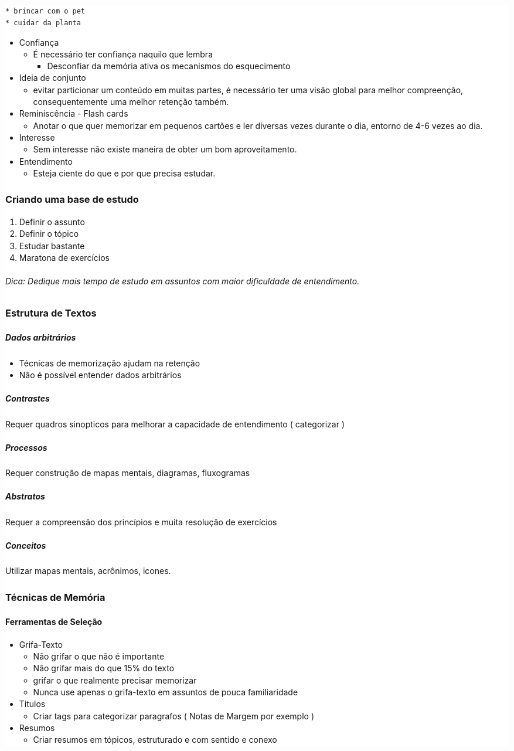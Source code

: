     * brincar com o pet
    * cuidar da planta
* Confiança
  * É necessário ter confiança naquilo que lembra
    * Desconfiar da memória ativa os mecanismos do esquecimento
* Ideia de conjunto
  * evitar particionar um conteúdo em muitas partes, é necessário ter uma visão global para melhor compreenção, consequentemente uma melhor retenção também.
* Reminiscência - Flash cards
  * Anotar o que quer memorizar em pequenos cartões e ler diversas vezes durante o dia, entorno de 4-6 vezes ao dia.
* Interesse
  * Sem interesse não existe maneira de obter um bom aproveitamento.
* Entendimento
  * Esteja ciente do que e por que precisa estudar.

### Criando uma base de estudo

1. Definir o assunto
2. Definir o tópico
3. Estudar bastante
4. Maratona de exercícios

###### Dica: Dedique mais tempo de estudo em assuntos com maior dificuldade de entendimento.

### Estrutura de Textos

##### Dados arbitrários

* Técnicas de memorização ajudam na retenção
* Não é possível entender dados arbitrários

##### Contrastes

Requer quadros sinopticos para melhorar a capacidade de entendimento ( categorizar )

##### Processos

Requer construção de mapas mentais, diagramas, fluxogramas

##### Abstratos

Requer a compreensão dos princípios e muita resolução de exercícios

##### Conceitos

Utilizar mapas mentais, acrônimos, icones.

### Técnicas de Memória

#### Ferramentas de Seleção

* Grifa-Texto
  * Não grifar o que não é importante
  * Não grifar mais do que 15% do texto
  * grifar o que realmente precisar memorizar
  * Nunca use apenas o grifa-texto em assuntos de pouca familiaridade
* Titulos
  * Criar tags para categorizar paragrafos ( Notas de Margem por exemplo )
* Resumos
  * Criar resumos em tópicos, estruturado e com sentido e conexo
